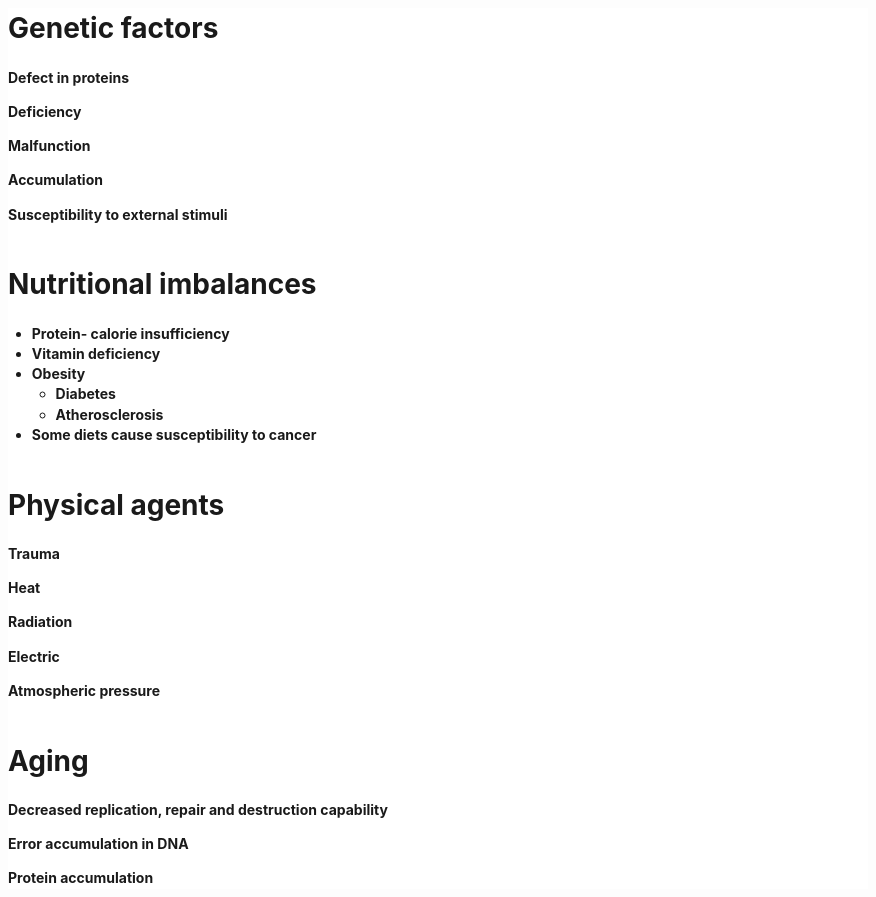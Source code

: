 # Genetic factors

**Defect in proteins**

**Deficiency**

**Malfunction**

**Accumulation**

**Susceptibility to external stimuli**

# Nutritional imbalances

- **Protein- calorie insufficiency**
- **Vitamin deficiency**
- **Obesity**
  - **Diabetes**
  - **Atherosclerosis**
- **Some diets cause susceptibility to cancer**

# Physical agents

**Trauma**

**Heat**

**Radiation**

**Electric**

**Atmospheric pressure**

# Aging

**Decreased replication, repair and destruction capability**

**Error accumulation in DNA**

**Protein accumulation**
